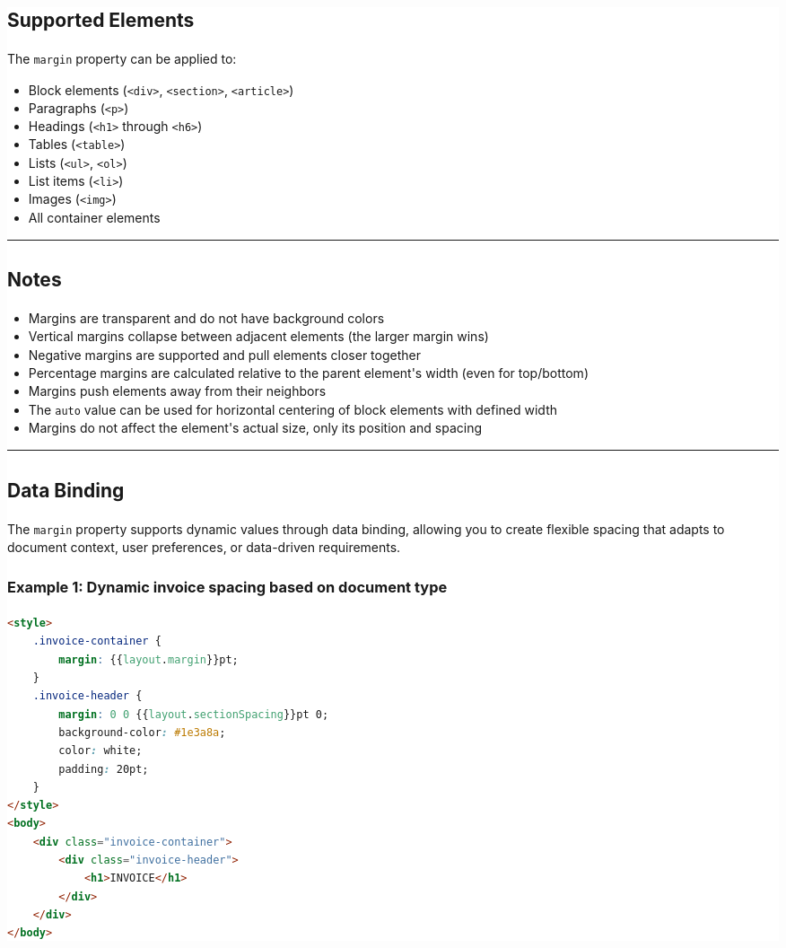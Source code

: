 
## Supported Elements

The `margin` property can be applied to:
- Block elements (`<div>`, `<section>`, `<article>`)
- Paragraphs (`<p>`)
- Headings (`<h1>` through `<h6>`)
- Tables (`<table>`)
- Lists (`<ul>`, `<ol>`)
- List items (`<li>`)
- Images (`<img>`)
- All container elements

---

## Notes

- Margins are transparent and do not have background colors
- Vertical margins collapse between adjacent elements (the larger margin wins)
- Negative margins are supported and pull elements closer together
- Percentage margins are calculated relative to the parent element's width (even for top/bottom)
- Margins push elements away from their neighbors
- The `auto` value can be used for horizontal centering of block elements with defined width
- Margins do not affect the element's actual size, only its position and spacing

---

## Data Binding

The `margin` property supports dynamic values through data binding, allowing you to create flexible spacing that adapts to document context, user preferences, or data-driven requirements.

### Example 1: Dynamic invoice spacing based on document type

```html
<style>
    .invoice-container {
        margin: {{layout.margin}}pt;
    }
    .invoice-header {
        margin: 0 0 {{layout.sectionSpacing}}pt 0;
        background-color: #1e3a8a;
        color: white;
        padding: 20pt;
    }
</style>
<body>
    <div class="invoice-container">
        <div class="invoice-header">
            <h1>INVOICE</h1>
        </div>
    </div>
</body>
```
